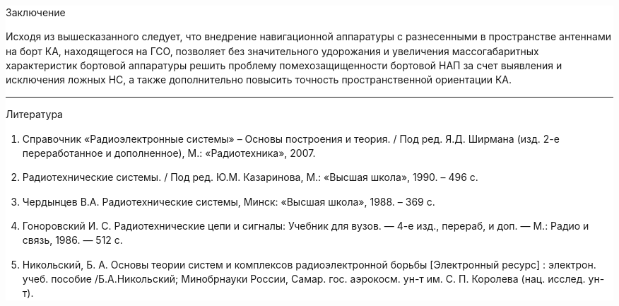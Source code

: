 
Заключение

Исходя из вышесказанного следует, что внедрение навигационной аппаратуры с разнесенными в пространстве антеннами на борт КА, находящегося на ГСО, позволяет без значительного удорожания и увеличения массогабаритных характеристик бортовой аппаратуры решить проблему помехозащищенности бортовой НАП за счет выявления и исключения ложных НС, а также дополнительно повысить точность пространственной ориентации КА.  
****

Литература

1. Справочник «Радиоэлектронные системы» – Основы построения и теория. / Под ред. Я.Д. Ширмана \(изд. 2-е переработанное и дополненное\), М.: «Радиотехника», 2007.

2. Радиотехнические системы. / Под ред. Ю.М. Казаринова, М.: «Высшая школа», 1990. – 496 с.

3. Чердынцев В.А. Радиотехнические системы, Минск: «Высшая школа», 1988. – 369 с.

4. Гоноровский И. С. Радиотехнические цепи и сигналы: Учебник для вузов. — 4-е изд., перераб, и доп. — М.: Радио и связь, 1986. — 512 с.

5. Никольский, Б. А. Основы теории систем и комплексов радиоэлектронной борьбы \[Электронный ресурс\] : электрон. учеб. пособие /Б.А.Никольский; Минобрнауки России, Самар. гос. аэрокосм. ун-т им. С. П. Королева \(нац. исслед. ун-т\).

